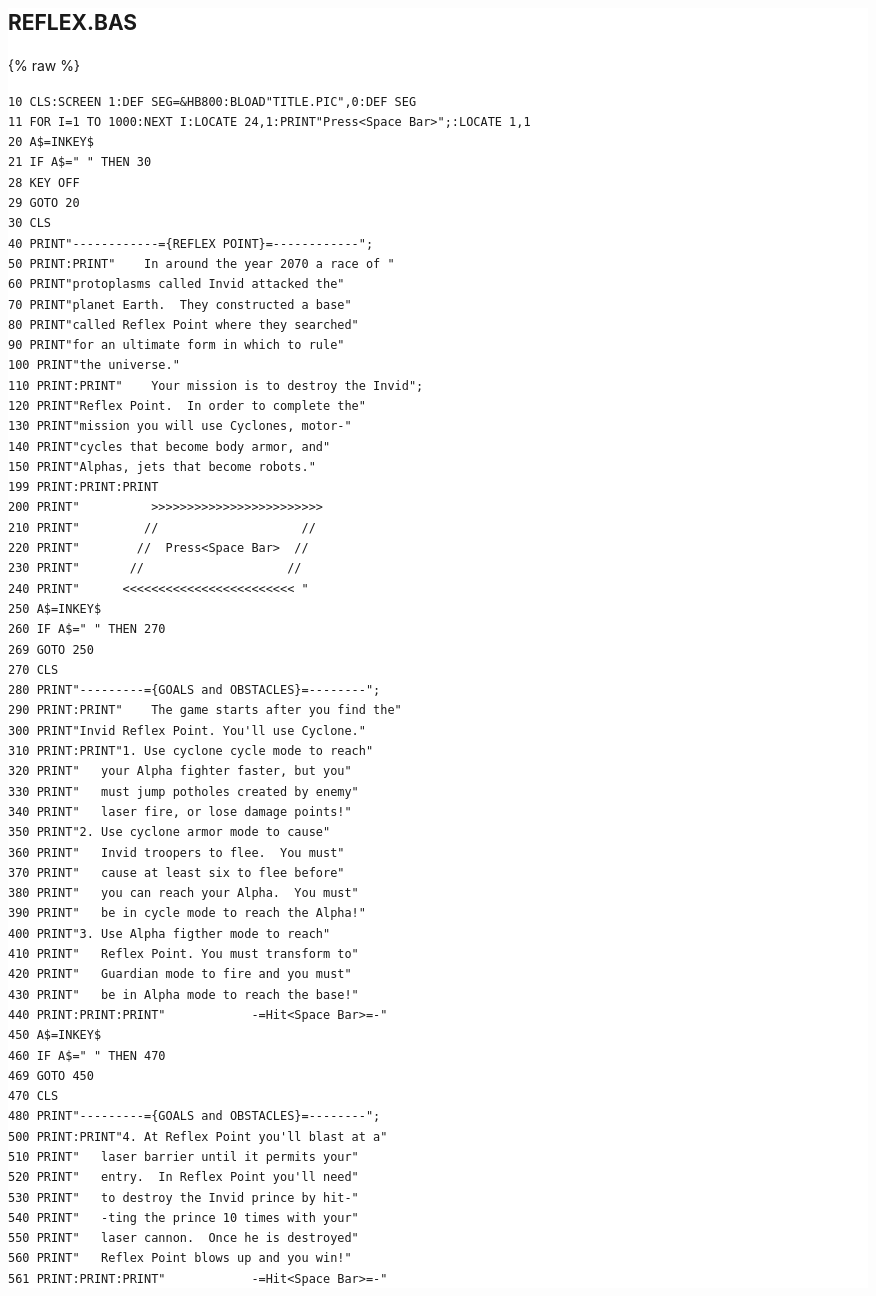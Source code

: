 ## REFLEX.BAS

{% raw %}
```bas
10 CLS:SCREEN 1:DEF SEG=&HB800:BLOAD"TITLE.PIC",0:DEF SEG
11 FOR I=1 TO 1000:NEXT I:LOCATE 24,1:PRINT"Press<Space Bar>";:LOCATE 1,1
20 A$=INKEY$
21 IF A$=" " THEN 30
28 KEY OFF
29 GOTO 20
30 CLS
40 PRINT"------------={REFLEX POINT}=------------";
50 PRINT:PRINT"    In around the year 2070 a race of "
60 PRINT"protoplasms called Invid attacked the"
70 PRINT"planet Earth.  They constructed a base"
80 PRINT"called Reflex Point where they searched"
90 PRINT"for an ultimate form in which to rule"
100 PRINT"the universe."
110 PRINT:PRINT"    Your mission is to destroy the Invid";
120 PRINT"Reflex Point.  In order to complete the"
130 PRINT"mission you will use Cyclones, motor-"
140 PRINT"cycles that become body armor, and"
150 PRINT"Alphas, jets that become robots."
199 PRINT:PRINT:PRINT
200 PRINT"          >>>>>>>>>>>>>>>>>>>>>>>>
210 PRINT"         //                    //
220 PRINT"        //  Press<Space Bar>  //
230 PRINT"       //                    //
240 PRINT"      <<<<<<<<<<<<<<<<<<<<<<<< "
250 A$=INKEY$
260 IF A$=" " THEN 270
269 GOTO 250
270 CLS
280 PRINT"---------={GOALS and OBSTACLES}=--------";
290 PRINT:PRINT"    The game starts after you find the"
300 PRINT"Invid Reflex Point. You'll use Cyclone."
310 PRINT:PRINT"1. Use cyclone cycle mode to reach"
320 PRINT"   your Alpha fighter faster, but you"
330 PRINT"   must jump potholes created by enemy"
340 PRINT"   laser fire, or lose damage points!"
350 PRINT"2. Use cyclone armor mode to cause"
360 PRINT"   Invid troopers to flee.  You must"
370 PRINT"   cause at least six to flee before"
380 PRINT"   you can reach your Alpha.  You must"
390 PRINT"   be in cycle mode to reach the Alpha!"
400 PRINT"3. Use Alpha figther mode to reach"
410 PRINT"   Reflex Point. You must transform to"
420 PRINT"   Guardian mode to fire and you must"
430 PRINT"   be in Alpha mode to reach the base!"
440 PRINT:PRINT:PRINT"            -=Hit<Space Bar>=-"
450 A$=INKEY$
460 IF A$=" " THEN 470
469 GOTO 450
470 CLS
480 PRINT"---------={GOALS and OBSTACLES}=--------";
500 PRINT:PRINT"4. At Reflex Point you'll blast at a"
510 PRINT"   laser barrier until it permits your"
520 PRINT"   entry.  In Reflex Point you'll need"
530 PRINT"   to destroy the Invid prince by hit-"
540 PRINT"   -ting the prince 10 times with your"
550 PRINT"   laser cannon.  Once he is destroyed"
560 PRINT"   Reflex Point blows up and you win!"
561 PRINT:PRINT:PRINT"            -=Hit<Space Bar>=-"
```